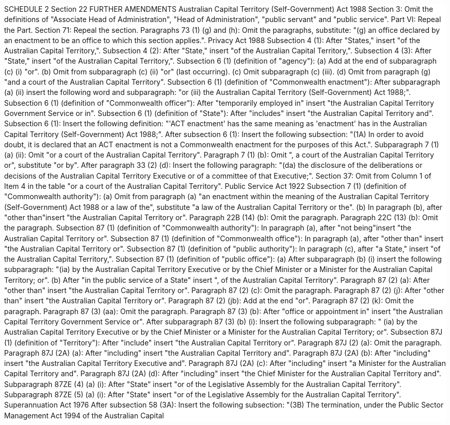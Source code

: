<sch>                         SCHEDULE 2                     Section 22<lf>                     FURTHER AMENDMENTS<lf>     Australian Capital Territory (Self-Government) Act 1988<lf> Section 3:<lf>   Omit the definitions of "Associate Head of Administration", "Head<lf> of Administration", "public servant" and "public service".<lf> Part VI:<lf>   Repeal the Part.<lf> Section 71:<lf>   Repeal the section.<lf> Paragraphs 73 (1) (g) and (h):<lf>   Omit the paragraphs, substitute:<lf>   "(g) an office declared by an enactment to be an office to which<lf> this section applies.".<lf>                     Privacy Act 1988<lf> Subsection 4 (1):<lf>   After "States," insert "of the Australian Capital Territory,".<lf> Subsection 4 (2):<lf>   After "State," insert "of the Australian Capital Territory,".<lf> Subsection 4 (3):<lf>   After "State," insert "of the Australian Capital Territory,".<lf> Subsection 6 (1) (definition of "agency"):<lf>   (a) Add at the end of subparagraph (c) (i) "or".<lf>   (b) Omit from subparagraph (c) (ii) "or" (last occurring).<lf>   (c) Omit subparagraph (c) (iii).<lf>   (d) Omit from paragraph (g) "and a court of the Australian<lf> Capital Territory".<lf> Subsection 6 (1) (definition of "Commonwealth enactment"):<lf>   After subparagraph (a) (ii) insert the following word and<lf> subparagraph:<lf>   "or    (iii) the Australian Capital Territory (Self-Government)<lf> Act 1988;".<lf> Subsection 6 (1) (definition of "Commonwealth officer"):<lf>   After "temporarily employed in" insert "the Australian Capital<lf> Territory Government Service or in".<lf> Subsection 6 (1) (definition of "State"):<lf>   After "includes" insert "the Australian Capital Territory and".<lf> Subsection 6 (1):<lf>   Insert the following definition:<lf>   "'ACT enactment' has the same meaning as 'enactment' has in the<lf> Australian Capital Territory (Self-Government) Act 1988;".<lf> After subsection 6 (1):<lf>   Insert the following subsection:<lf>   "(1A) In order to avoid doubt, it is declared that an ACT<lf> enactment is not a Commonwealth enactment for the purposes of this<lf> Act.".<lf> Subparagraph 7 (1) (a) (ii):<lf>   Omit "or a court of the Australian Capital Territory".<lf> Paragraph 7 (1) (b):<lf>   Omit ", a court of the Australian Capital Territory or",<lf> substitute "or by".<lf>   After paragraph 33 (2) (d):<lf>   Insert the following paragraph:<lf>   "(da) the disclosure of the deliberations or decisions of the<lf> Australian Capital Territory Executive or of a committee of that<lf> Executive;".<lf> Section 37:<lf>   Omit from Column 1 of Item 4 in the table "or a court of the<lf> Australian Capital Territory".<lf>                    Public Service Act 1922<lf> Subsection 7 (1) (definition of "Commonwealth authority"):<lf>   (a) Omit from paragraph (a) "an enactment within the meaning of<lf> the Australian Capital Territory (Self-Government) Act 1988 or a<lf> law of the", substitute "a law of the Australian Capital Territory<lf> or the".<lf>   (b) In paragraph (b), after "other than"insert "the Australian<lf> Capital Territory or".<lf> Paragraph 22B (14) (b):<lf>   Omit the paragraph.<lf> Paragraph 22C (13) (b):<lf>   Omit the paragraph.<lf> Subsection 87 (1) (definition of "Commonwealth authority"):<lf>   In paragraph (a), after "not being"insert "the Australian Capital<lf> Territory or".<lf> Subsection 87 (1) (definition of "Commonwealth office"):<lf>   In paragraph (a), after "other than" insert "the Australian<lf> Capital Territory or".<lf> Subsection 87 (1) (definition of "public authority"):<lf>   In paragraph (c), after "a State," insert "of the Australian<lf> Capital Territory,".<lf> Subsection 87 (1) (definition of "public office"):<lf>   (a) After subparagraph (b) (i) insert the following subparagraph:<lf>     "(ia) by the Australian Capital Territory Executive or by the<lf> Chief Minister or a Minister for the Australian Capital Territory;<lf> or".<lf>   (b) After "in the public service of a State" insert ", of the<lf> Australian Capital Territory".<lf> Paragraph 87 (2) (a):<lf>   After "other than" insert "the Australian Capital Territory or".<lf> Paragraph 87 (2) (c):<lf>   Omit the paragraph.<lf> Paragraph 87 (2) (j):<lf>   After "other than" insert "the Australian Capital Territory or".<lf> Paragraph 87 (2) (jb):<lf>   Add at the end "or".<lf> Paragraph 87 (2) (k):<lf>   Omit the paragraph.<lf> Paragraph 87 (3) (aa):<lf>   Omit the paragraph.<lf> Paragraph 87 (3) (b):<lf>   After "office or appointment in" insert "the Australian Capital<lf> Territory Government Service or".<lf> After subparagraph 87 (3) (b) (i):<lf>   Insert the following subparagraph:<lf>   "    (ia) by the Australian Capital Territory Executive or by the<lf> Chief Minister or a Minister for the Australian Capital Territory;<lf> or".<lf> Subsection 87J (1) (definition of "Territory"):<lf>   After "include" insert "the Australian Capital Territory or".<lf> Paragraph 87J (2) (a):<lf>   Omit the paragraph.<lf> Paragraph 87J (2A) (a):<lf>   After "including" insert "the Australian Capital Territory and".<lf> Paragraph 87J (2A) (b):<lf>   After "including" insert "the Australian Capital Territory<lf> Executive and".<lf> Paragraph 87J (2A) (c):<lf>   After "including" insert "a Minister for the Australian Capital<lf> Territory and".<lf> Paragraph 87J (2A) (d):<lf>   After "including" insert "the Chief Minister for the Australian<lf> Capital Territory and".<lf> Subparagraph 87ZE (4) (a) (i):<lf>   After "State" insert "or of the Legislative Assembly for the<lf> Australian Capital Territory".<lf> Subparagraph 87ZE (5) (a) (i):<lf>   After "State" insert "or of the Legislative Assembly for the<lf> Australian Capital Territory".<lf>                     Superannuation Act 1976<lf> After subsection 58 (3A):<lf>   Insert the following subsection:<lf>   "(3B) The termination, under the Public Sector Management Act<lf> 1994 of the Australian Capital